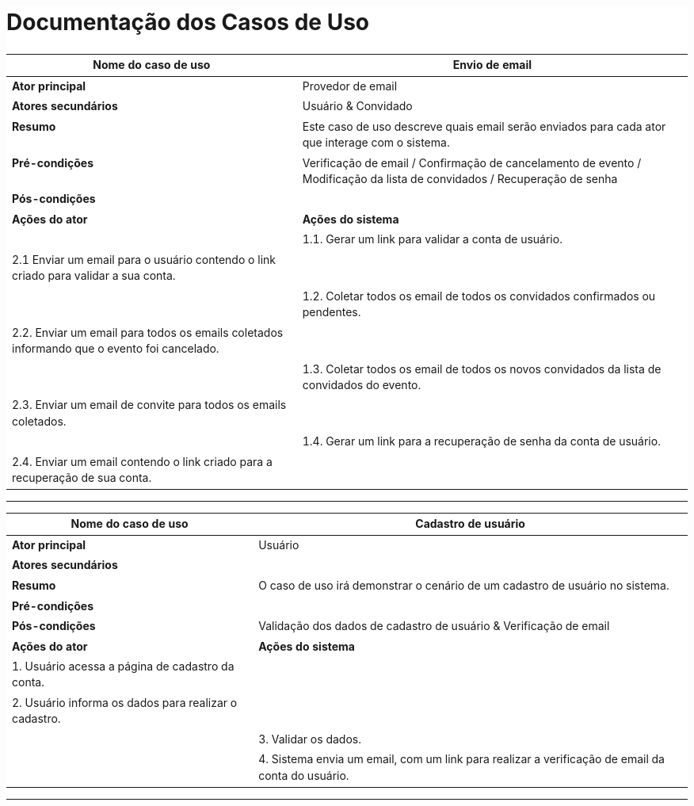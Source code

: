 # Documentação dos Casos de Uso

| **Nome do caso de uso** | Envio de email
| - | - |
| **Ator principal** | Provedor de email
| **Atores secundários** | Usuário & Convidado
| **Resumo** | Este caso de uso descreve quais email serão enviados para cada ator que interage com o sistema.
| **Pré-condições** | Verificação de email / Confirmação de cancelamento de evento / Modificação da lista de convidados / Recuperação de senha
| **Pós-condições**
| **Ações do ator** | **Ações do sistema**
| | 1.1. Gerar um link para validar a conta de usuário.
| 2.1 Enviar um email para o usuário contendo o link criado para validar a sua conta.
| | 1.2. Coletar todos os email de todos os convidados confirmados ou pendentes.
| 2.2. Enviar um email para todos os emails coletados informando que o evento foi cancelado.
| | 1.3. Coletar todos os email de todos os novos convidados da lista de convidados do evento.
| 2.3. Enviar um email de convite para todos os emails coletados.
| | 1.4. Gerar um link para a recuperação de senha da conta de usuário.
| 2.4. Enviar um email contendo o link criado para a recuperação de sua conta.

---

| **Nome do caso de uso** | Cadastro de usuário
| - | - |
| **Ator principal** | Usuário
| **Atores secundários**
| **Resumo** | O caso de uso irá demonstrar o cenário de um cadastro de usuário no sistema.
| **Pré-condições**
| **Pós-condições** | Validação dos dados de cadastro de usuário & Verificação de email
| **Ações do ator** | **Ações do sistema**
| 1. Usuário acessa a página de cadastro da conta.
| 2. Usuário informa os dados para realizar o cadastro.
| | 3. Validar os dados.
| | 4. Sistema envia um email, com um link para realizar a verificação de email da conta do usuário.

---